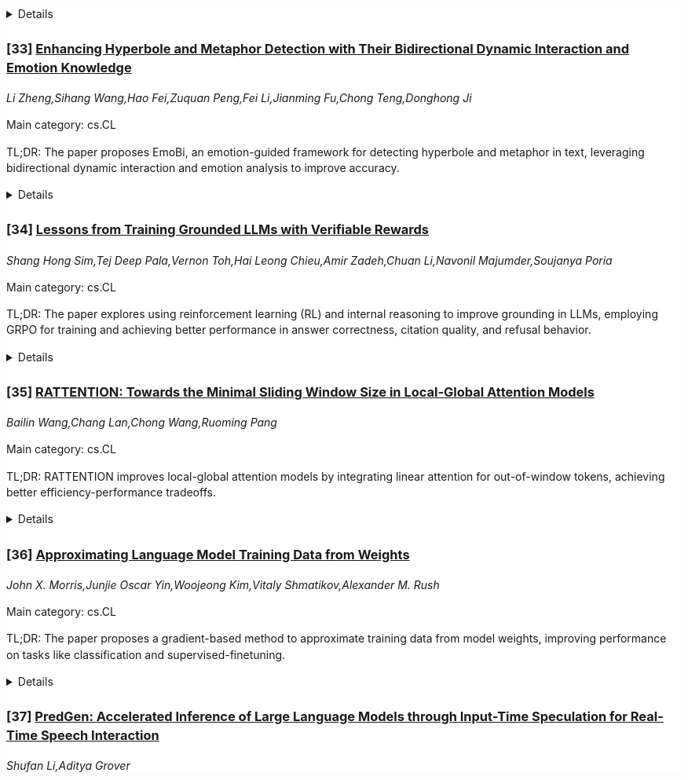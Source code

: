 <details><summary>Details</summary></details>


### [33] [Enhancing Hyperbole and Metaphor Detection with Their Bidirectional Dynamic Interaction and Emotion Knowledge](https://arxiv.org/abs/2506.15504)
*Li Zheng,Sihang Wang,Hao Fei,Zuquan Peng,Fei Li,Jianming Fu,Chong Teng,Donghong Ji*

Main category: cs.CL

TL;DR: The paper proposes EmoBi, an emotion-guided framework for detecting hyperbole and metaphor in text, leveraging bidirectional dynamic interaction and emotion analysis to improve accuracy.


<details><summary>Details</summary></details>


### [34] [Lessons from Training Grounded LLMs with Verifiable Rewards](https://arxiv.org/abs/2506.15522)
*Shang Hong Sim,Tej Deep Pala,Vernon Toh,Hai Leong Chieu,Amir Zadeh,Chuan Li,Navonil Majumder,Soujanya Poria*

Main category: cs.CL

TL;DR: The paper explores using reinforcement learning (RL) and internal reasoning to improve grounding in LLMs, employing GRPO for training and achieving better performance in answer correctness, citation quality, and refusal behavior.


<details><summary>Details</summary></details>


### [35] [RATTENTION: Towards the Minimal Sliding Window Size in Local-Global Attention Models](https://arxiv.org/abs/2506.15545)
*Bailin Wang,Chang Lan,Chong Wang,Ruoming Pang*

Main category: cs.CL

TL;DR: RATTENTION improves local-global attention models by integrating linear attention for out-of-window tokens, achieving better efficiency-performance tradeoffs.


<details><summary>Details</summary></details>


### [36] [Approximating Language Model Training Data from Weights](https://arxiv.org/abs/2506.15553)
*John X. Morris,Junjie Oscar Yin,Woojeong Kim,Vitaly Shmatikov,Alexander M. Rush*

Main category: cs.CL

TL;DR: The paper proposes a gradient-based method to approximate training data from model weights, improving performance on tasks like classification and supervised-finetuning.


<details><summary>Details</summary></details>


### [37] [PredGen: Accelerated Inference of Large Language Models through Input-Time Speculation for Real-Time Speech Interaction](https://arxiv.org/abs/2506.15556)
*Shufan Li,Aditya Grover*
